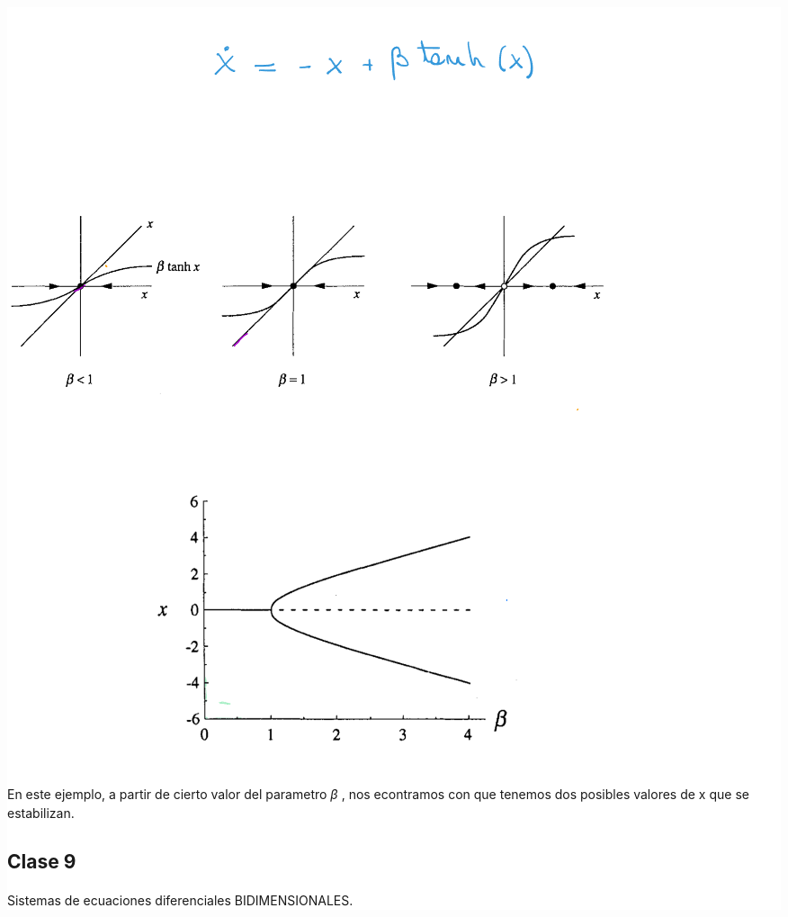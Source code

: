![Pasted image 20240912155255.png](imgs/Pasted%20image%2020240912155255.png)

En este ejemplo, a partir de cierto valor del parametro $\beta$ , nos econtramos con que tenemos dos posibles valores de x que se estabilizan.

## Clase 9

Sistemas de ecuaciones diferenciales BIDIMENSIONALES.

